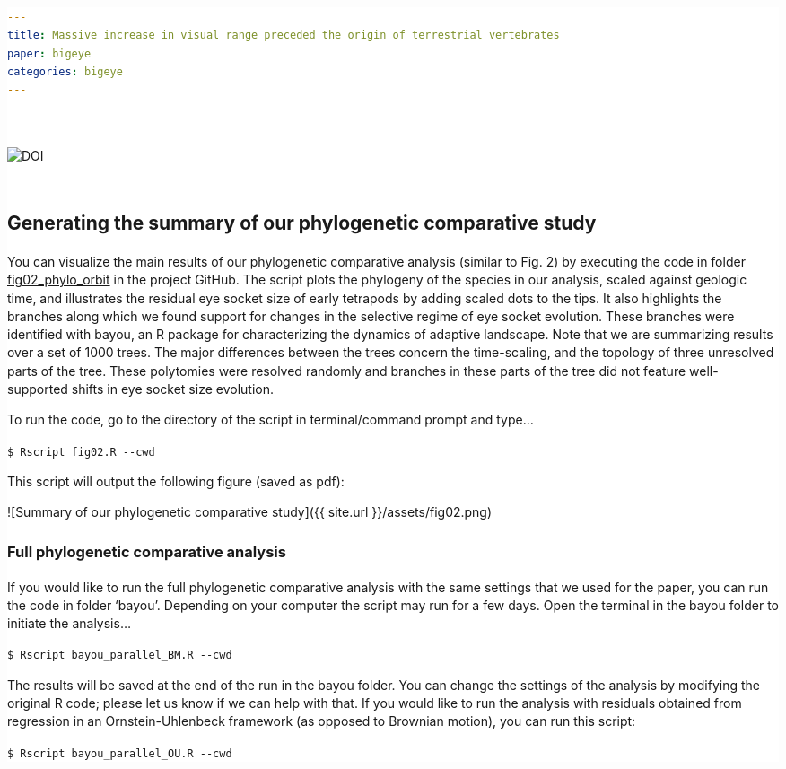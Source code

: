```yaml
---
title: Massive increase in visual range preceded the origin of terrestrial vertebrates
paper: bigeye
categories: bigeye
---
```

<br><br>
[![DOI](https://zenodo.org/badge/76398715.svg)](https://zenodo.org/badge/latestdoi/76398715)
<br><br>


## Generating the summary of our phylogenetic comparative study

You can visualize the main results of our phylogenetic comparative analysis (similar to Fig. 2) by executing the code in folder [fig02_phylo_orbit](https://github.com/maciverlab/bigeye/tree/master/figs/fig02_phylo_orbit) in the project GitHub. The script plots the phylogeny of the species in our analysis, scaled against geologic time, and illustrates the residual eye socket size of early tetrapods by adding scaled dots to the tips. It also highlights the branches along which we found support for changes in the selective regime of eye socket evolution. These branches were identified with bayou, an R package for characterizing the dynamics of adaptive landscape. Note that we are summarizing results over a set of 1000 trees. The major differences between the trees concern the time-scaling, and the topology of three unresolved parts of the tree. These polytomies were resolved randomly and branches in these parts of the tree did not feature well-supported shifts in eye socket size evolution.


To run the code, go to the directory of the script in terminal/command prompt and type…

```
$ Rscript fig02.R --cwd
```

This script will output the following figure (saved as pdf):


![Summary of our phylogenetic comparative study]({{ site.url }}/assets/fig02.png)


### Full phylogenetic comparative analysis

If you would like to run the full phylogenetic comparative analysis with the same settings that we used for the paper, you can run the code in folder ‘bayou’. Depending on your computer the script may run for a few days. Open the terminal in the bayou folder to initiate the analysis…

```
$ Rscript bayou_parallel_BM.R --cwd
```

The results will be saved at the end of the run in the bayou folder. You can change the settings of the analysis by modifying the original R code; please let us know if we can help with that. If you would like to run the analysis with residuals obtained from regression in an Ornstein-Uhlenbeck framework (as opposed to Brownian motion), you can run this script:

```
$ Rscript bayou_parallel_OU.R --cwd
```
